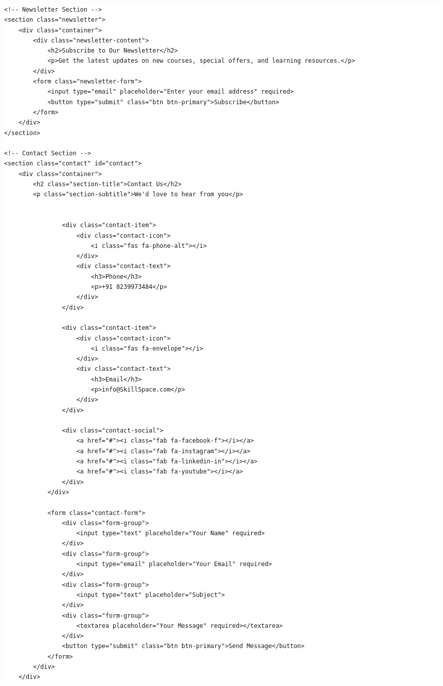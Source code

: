     <!-- Newsletter Section -->
    <section class="newsletter">
        <div class="container">
            <div class="newsletter-content">
                <h2>Subscribe to Our Newsletter</h2>
                <p>Get the latest updates on new courses, special offers, and learning resources.</p>
            </div>
            <form class="newsletter-form">
                <input type="email" placeholder="Enter your email address" required>
                <button type="submit" class="btn btn-primary">Subscribe</button>
            </form>
        </div>
    </section>

    <!-- Contact Section -->
    <section class="contact" id="contact">
        <div class="container">
            <h2 class="section-title">Contact Us</h2>
            <p class="section-subtitle">We'd love to hear from you</p>
        
                    
                    <div class="contact-item">
                        <div class="contact-icon">
                            <i class="fas fa-phone-alt"></i>
                        </div>
                        <div class="contact-text">
                            <h3>Phone</h3>
                            <p>+91 8239973484</p>
                        </div>
                    </div>
                    
                    <div class="contact-item">
                        <div class="contact-icon">
                            <i class="fas fa-envelope"></i>
                        </div>
                        <div class="contact-text">
                            <h3>Email</h3>
                            <p>info@SkillSpace.com</p>
                        </div>
                    </div>
                    
                    <div class="contact-social">
                        <a href="#"><i class="fab fa-facebook-f"></i></a>
                        <a href="#"><i class="fab fa-instagram"></i></a>
                        <a href="#"><i class="fab fa-linkedin-in"></i></a>
                        <a href="#"><i class="fab fa-youtube"></i></a>
                    </div>
                </div>
                
                <form class="contact-form">
                    <div class="form-group">
                        <input type="text" placeholder="Your Name" required>
                    </div>
                    <div class="form-group">
                        <input type="email" placeholder="Your Email" required>
                    </div>
                    <div class="form-group">
                        <input type="text" placeholder="Subject">
                    </div>
                    <div class="form-group">
                        <textarea placeholder="Your Message" required></textarea>
                    </div>
                    <button type="submit" class="btn btn-primary">Send Message</button>
                </form>
            </div>
        </div>